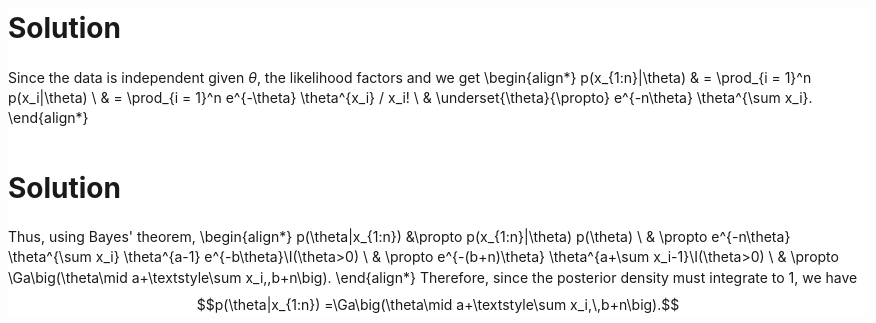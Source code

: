 Solution
===
Since the data is independent given $\theta$, the likelihood factors and we get
\begin{align*}
p(x_{1:n}|\theta) & = \prod_{i = 1}^n p(x_i|\theta) \\
& = \prod_{i = 1}^n e^{-\theta} \theta^{x_i} / x_i! \\
& \underset{\theta}{\propto} e^{-n\theta} \theta^{\sum x_i}.
\end{align*}

Solution
===
Thus, using Bayes' theorem,
\begin{align*}
p(\theta|x_{1:n}) &\propto p(x_{1:n}|\theta) p(\theta) \\
& \propto e^{-n\theta} \theta^{\sum x_i} \theta^{a-1} e^{-b\theta}\I(\theta>0) \\
& \propto e^{-(b+n)\theta} \theta^{a+\sum x_i-1}\I(\theta>0) \\
& \propto \Ga\big(\theta\mid a+\textstyle\sum x_i,\,b+n\big).
\end{align*}
Therefore, since the posterior density must integrate to $1$, we have
$$p(\theta|x_{1:n}) =\Ga\big(\theta\mid a+\textstyle\sum x_i,\,b+n\big).$$

